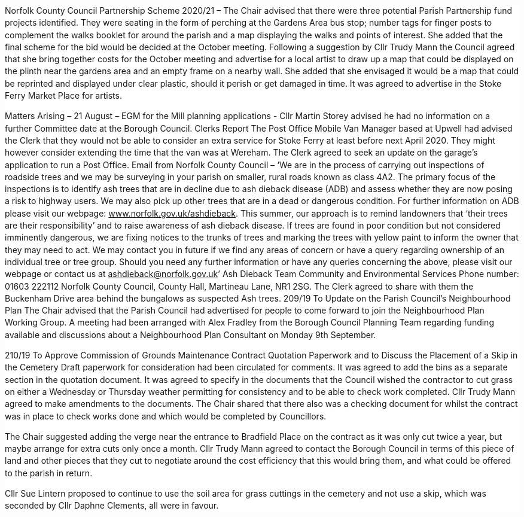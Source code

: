 Norfolk County Council Partnership Scheme 2020/21 – The Chair advised that there were three potential Parish Partnership fund projects identified. They were seating in the form of perching at the Gardens Area bus stop; number tags for finger posts to complement the walks booklet for around the parish and a map displaying the walks and points of interest. She added that the final scheme for the bid would be decided at the October meeting. Following a suggestion by Cllr Trudy Mann the Council agreed that she bring together costs for the October meeting and advertise for a local artist to draw up a map that could be displayed on the plinth near the gardens area and an empty frame on a nearby wall. She added that she envisaged it would be a map that could be reprinted and displayed under clear plastic, should it perish or get damaged in time. It was agreed to advertise in the Stoke Ferry Market Place for artists.

Matters Arising – 21 August – EGM for the Mill planning applications - Cllr Martin Storey advised he had no information on a further Committee date at the Borough Council. Clerks Report The Post Office Mobile Van Manager based at Upwell had advised the Clerk that they would not be able to consider an extra service for Stoke Ferry at least before next April 2020. They might however consider extending the time that the van was at Wereham. The Clerk agreed to seek an update on the garage’s application to run a Post Office. Email from Norfolk County Council – ‘We are in the process of carrying out inspections of roadside trees and we may be surveying in your parish on smaller, rural roads known as class 4A2. The primary focus of the inspections is to identify ash trees that are in decline due to ash dieback disease (ADB) and assess whether they are now posing a risk to highway users. We may also pick up other trees that are in a dead or dangerous condition. For further information on ADB please visit our webpage: www.norfolk.gov.uk/ashdieback. This summer, our approach is to remind landowners that ‘their trees are their responsibility’ and to raise awareness of ash dieback disease. If trees are found in poor condition but not considered imminently dangerous, we are fixing notices to the trunks of trees and marking the trees with yellow paint to inform the owner that they may need to act. We may contact you in future if we find any areas of concern or have a query regarding ownership of an individual tree or tree group. Should you need any further information or have any queries concerning the above, please visit our webpage or contact us at ashdieback@norfolk.gov.uk’ Ash Dieback Team Community and Environmental Services Phone number: 01603 222112 Norfolk County Council, County Hall, Martineau Lane, NR1 2SG. The Clerk agreed to share with them the Buckenham Drive area behind the bungalows as suspected Ash trees. 209/19 To Update on the Parish Council’s Neighbourhood Plan The Chair advised that the Parish Council had advertised for people to come forward to join the Neighbourhood Plan Working Group. A meeting had been arranged with Alex Fradley from the Borough Council Planning Team regarding funding available and discussions about a Neighbourhood Plan Consultant on Monday 9th September.

210/19 To Approve Commission of Grounds Maintenance Contract Quotation Paperwork and to Discuss the Placement of a Skip in the Cemetery Draft paperwork for consideration had been circulated for comments. It was agreed to add the bins as a separate section in the quotation document. It was agreed to specify in the documents that the Council wished the contractor to cut grass on either a Wednesday or Thursday weather permitting for consistency and to be able to check work completed. Cllr Trudy Mann agreed to make amendments to the documents. The Chair shared that there also was a checking document for whilst the contract was in place to check works done and which would be completed by Councillors.

The Chair suggested adding the verge near the entrance to Bradfield Place on the contract as it was only cut twice a year, but maybe arrange for extra cuts only once a month. Cllr Trudy Mann agreed to contact the Borough Council in terms of this piece of land and other pieces that they cut to negotiate around the cost efficiency that this would bring them, and what could be offered to the parish in return.

Cllr Sue Lintern proposed to continue to use the soil area for grass cuttings in the cemetery and not use a skip, which was seconded by Cllr Daphne Clements, all were in favour.
